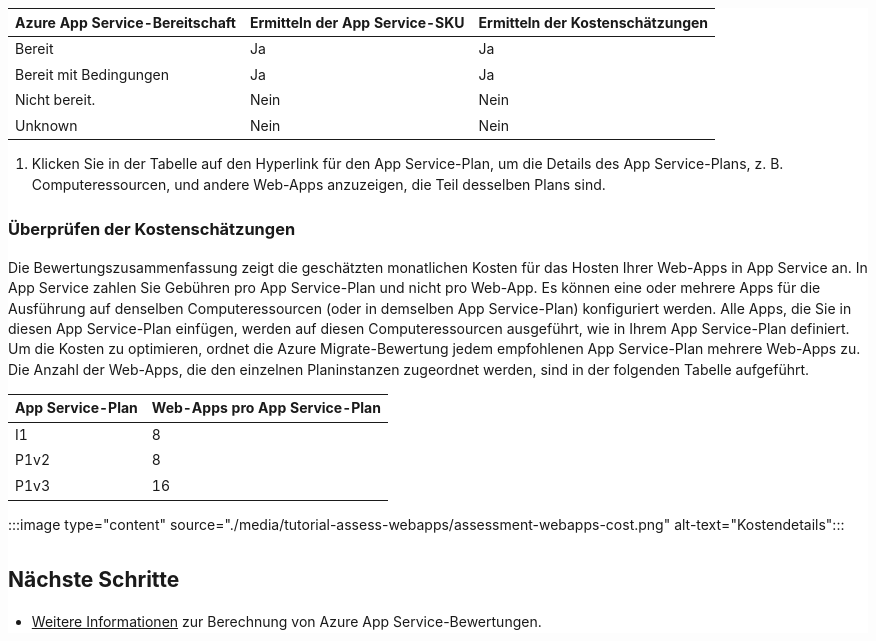 **Azure App Service-Bereitschaft** | **Ermitteln der App Service-SKU** | **Ermitteln der Kostenschätzungen**
--- | --- | ---
Bereit  | Ja | Ja
Bereit mit Bedingungen  | Ja  | Ja
Nicht bereit.  | Nein | Nein
Unknown  | Nein | Nein

1. Klicken Sie in der Tabelle auf den Hyperlink für den App Service-Plan, um die Details des App Service-Plans, z. B. Computeressourcen, und andere Web-Apps anzuzeigen, die Teil desselben Plans sind.

### <a name="review-cost-estimates"></a>Überprüfen der Kostenschätzungen

Die Bewertungszusammenfassung zeigt die geschätzten monatlichen Kosten für das Hosten Ihrer Web-Apps in App Service an. In App Service zahlen Sie Gebühren pro App Service-Plan und nicht pro Web-App. Es können eine oder mehrere Apps für die Ausführung auf denselben Computeressourcen (oder in demselben App Service-Plan) konfiguriert werden. Alle Apps, die Sie in diesen App Service-Plan einfügen, werden auf diesen Computeressourcen ausgeführt, wie in Ihrem App Service-Plan definiert.
Um die Kosten zu optimieren, ordnet die Azure Migrate-Bewertung jedem empfohlenen App Service-Plan mehrere Web-Apps zu. Die Anzahl der Web-Apps, die den einzelnen Planinstanzen zugeordnet werden, sind in der folgenden Tabelle aufgeführt.

**App Service-Plan** | **Web-Apps pro App Service-Plan**
--- | ---
I1  | 8
P1v2  | 8
P1v3  | 16

   :::image type="content" source="./media/tutorial-assess-webapps/assessment-webapps-cost.png" alt-text="Kostendetails":::

## <a name="next-steps"></a>Nächste Schritte

- [Weitere Informationen](concepts-azure-webapps-assessment-calculation.md) zur Berechnung von Azure App Service-Bewertungen.